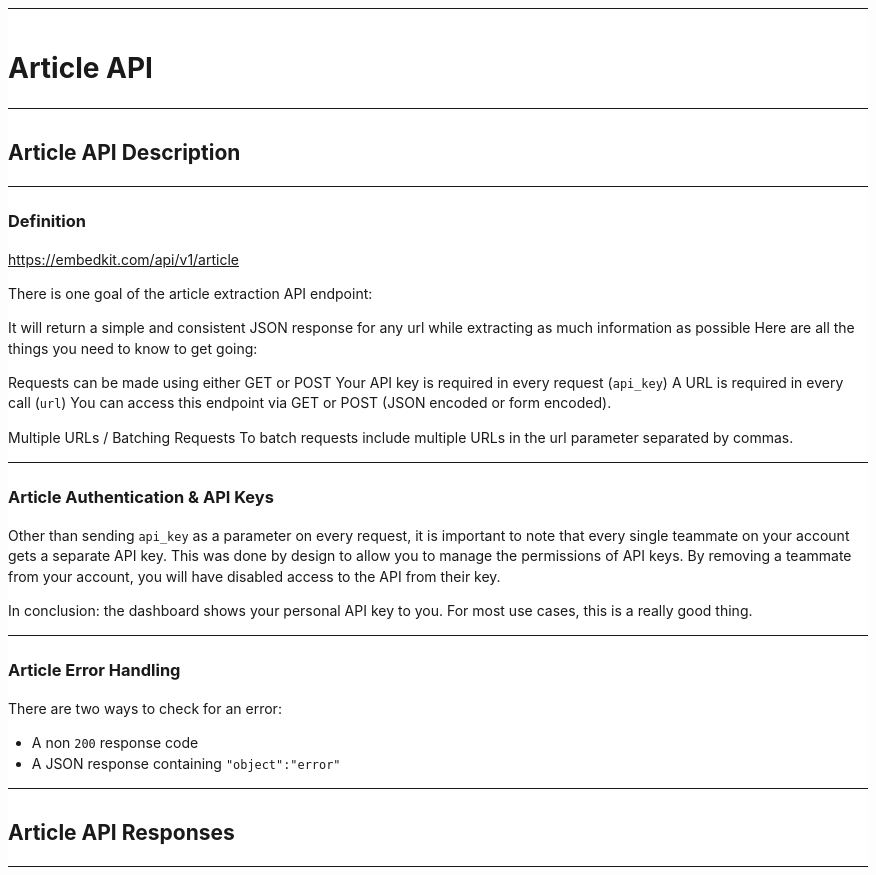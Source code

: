 ------

# Article API

------

## Article API Description

------

### Definition
https://embedkit.com/api/v1/article

There is one goal of the article extraction API endpoint:

It will return a simple and consistent JSON response for any url while extracting as much information as possible
Here are all the things you need to know to get going:

Requests can be made using either GET or POST
Your API key is required in every request (`api_key`)
A URL is required in every call (`url`)
You can access this endpoint via GET or POST (JSON encoded or form encoded).

Multiple URLs / Batching Requests
To batch requests include multiple URLs in the url parameter separated by commas.

------

### Article Authentication & API Keys

Other than sending `api_key` as a parameter on every request, it is important to note that every single teammate on your account gets a separate API key. This was done by design to allow you to manage the permissions of API keys. By removing a teammate from your account, you will have disabled access to the API from their key.

In conclusion: the dashboard shows your personal API key to you. For most use cases, this is a really good thing.

------

### Article Error Handling

There are two ways to check for an error:
- A non `200` response code
- A JSON response containing `"object":"error"`

------

## Article API Responses

------
